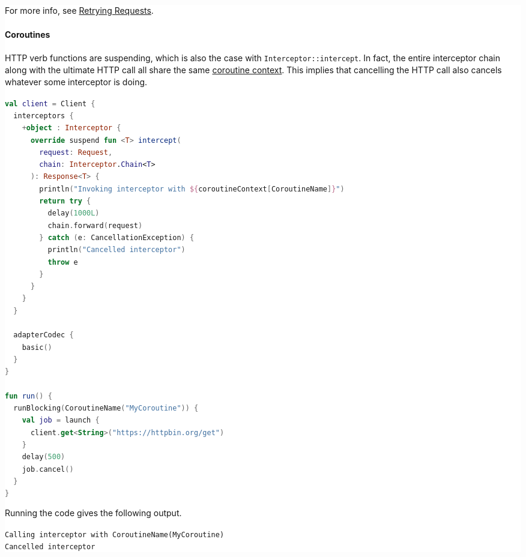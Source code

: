 For more info, see [Retrying Requests](https://mizosoft.github.io/methanol/retrying_requests//).

#### Coroutines

HTTP verb functions are suspending, which is also the case with `Interceptor::intercept`. In fact, the entire interceptor chain
along with the ultimate HTTP call all share the same [coroutine context](https://kotlinlang.org/docs/coroutine-context-and-dispatchers.html). This implies that cancelling the HTTP call also cancels whatever some interceptor is doing.

```kotlin
val client = Client {
  interceptors {
    +object : Interceptor {
      override suspend fun <T> intercept(
        request: Request,
        chain: Interceptor.Chain<T>
      ): Response<T> {
        println("Invoking interceptor with ${coroutineContext[CoroutineName]}")
        return try {
          delay(1000L)
          chain.forward(request)
        } catch (e: CancellationException) {
          println("Cancelled interceptor")
          throw e
        }
      }
    }
  }

  adapterCodec {
    basic()
  }
}

fun run() {
  runBlocking(CoroutineName("MyCoroutine")) {
    val job = launch {
      client.get<String>("https://httpbin.org/get")
    }
    delay(500)
    job.cancel()
  }
}
```

Running the code gives the following output.

```
Calling interceptor with CoroutineName(MyCoroutine)
Cancelled interceptor
```
